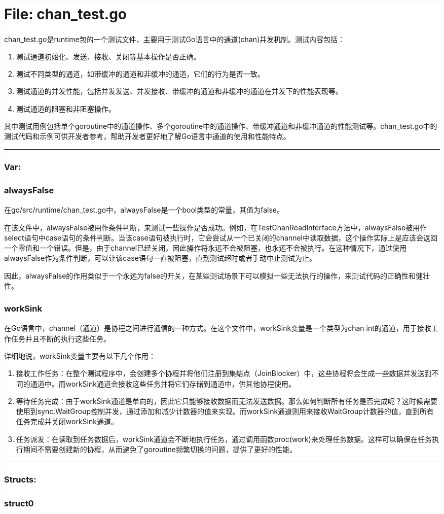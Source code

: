 # File: chan_test.go

chan_test.go是runtime包的一个测试文件，主要用于测试Go语言中的通道(chan)并发机制。测试内容包括：

1. 测试通道初始化、发送、接收、关闭等基本操作是否正确。

2. 测试不同类型的通道，如带缓冲的通道和非缓冲的通道，它们的行为是否一致。

3. 测试通道的并发性能，包括并发发送、并发接收、带缓冲的通道和非缓冲的通道在并发下的性能表现等。

4. 测试通道的阻塞和非阻塞操作。

其中测试用例包括单个goroutine中的通道操作、多个goroutine中的通道操作、带缓冲通道和非缓冲通道的性能测试等。chan_test.go中的测试代码和示例可供开发者参考，帮助开发者更好地了解Go语言中通道的使用和性能特点。




---

### Var:

### alwaysFalse

在go/src/runtime/chan_test.go中，alwaysFalse是一个bool类型的常量，其值为false。

在该文件中，alwaysFalse被用作条件判断，来测试一些操作是否成功。例如，在TestChanReadInterface方法中，alwaysFalse被用作select语句中case语句的条件判断。当该case语句被执行时，它会尝试从一个已关闭的channel中读取数据，这个操作实际上是应该会返回一个零值和一个错误。但是，由于channel已经关闭，因此操作将永远不会被阻塞，也永远不会被执行。在这种情况下，通过使用alwaysFalse作为条件判断，可以让该case语句一直被阻塞，直到测试超时或者手动中止测试为止。

因此，alwaysFalse的作用类似于一个永远为false的开关，在某些测试场景下可以模拟一些无法执行的操作，来测试代码的正确性和健壮性。



### workSink

在Go语言中，channel（通道）是协程之间进行通信的一种方式。在这个文件中，workSink变量是一个类型为chan int的通道，用于接收工作任务并且不断的执行这些任务。

详细地说，workSink变量主要有以下几个作用：

1. 接收工作任务：在整个测试程序中，会创建多个协程并将他们注册到集结点（JoinBlocker）中，这些协程将会生成一些数据并发送到不同的通道中。而workSink通道会接收这些任务并将它们存储到通道中，供其他协程使用。

2. 等待任务完成：由于workSink通道是单向的，因此它只能够接收数据而无法发送数据。那么如何判断所有任务是否完成呢？这时候需要使用到sync.WaitGroup控制并发，通过添加和减少计数器的值来实现。而workSink通道则用来接收WaitGroup计数器的值，直到所有任务完成并关闭workSink通道。

3. 任务派发：在读取到任务数据后，workSink通道会不断地执行任务，通过调用函数proc(work)来处理任务数据。这样可以确保在任务执行期间不需要创建新的协程，从而避免了goroutine频繁切换的问题，提供了更好的性能。






---

### Structs:

### struct0
